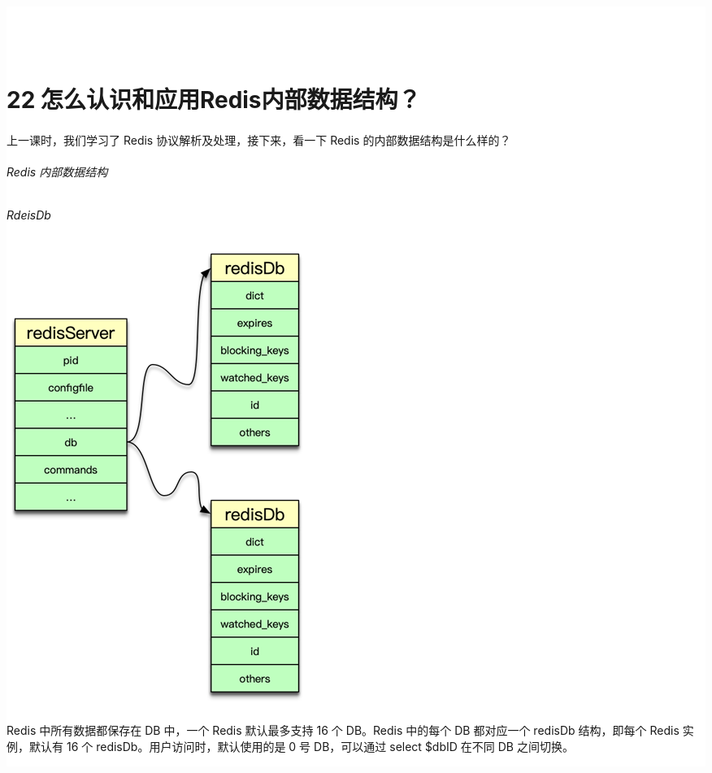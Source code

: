 <div class="sidebar-toggle-inner"></div>
</div>
<div class="off-canvas-content">
<div class="columns">
<div class="column col-12 col-lg-12">
<div class="book-navbar">
<header class="navbar">
<section class="navbar-section">
<a onclick="open_sidebar()">
<i class="icon icon-menu"></i>
</a>
</section>
</header>
</div>
<div class="book-content" style="max-width: 960px; margin: 0 auto;
    overflow-x: auto;
    overflow-y: hidden;">
<div class="book-post">

<p align="center" id="tip"></p>
<h1 class="title" data-id="22 怎么认识和应用Redis内部数据结构？" id="title">22 怎么认识和应用Redis内部数据结构？</h1>
<div><p>上一课时，我们学习了 Redis 协议解析及处理，接下来，看一下 Redis 的内部数据结构是什么样的？</p>
<h6 id="redis-内部数据结构">Redis 内部数据结构</h6>
<h6 id="rdeisdb">RdeisDb</h6>
<p><img alt="img" src="assets/CgoB5l28Bx6AUzW7AACuWHuW1yQ159.png"/></p>
<p>Redis 中所有数据都保存在 DB 中，一个 Redis 默认最多支持 16 个 DB。Redis 中的每个 DB 都对应一个 redisDb 结构，即每个 Redis 实例，默认有 16 个 redisDb。用户访问时，默认使用的是 0 号 DB，可以通过 select $dbID 在不同 DB 之间切换。</p>